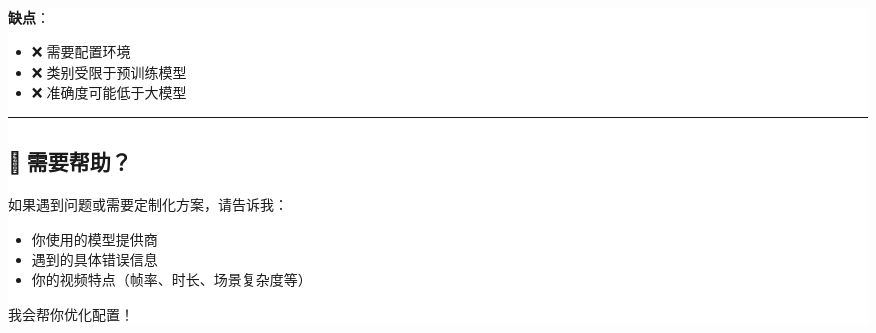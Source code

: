 **缺点**：
- ❌ 需要配置环境
- ❌ 类别受限于预训练模型
- ❌ 准确度可能低于大模型

---

## 🤝 需要帮助？

如果遇到问题或需要定制化方案，请告诉我：
- 你使用的模型提供商
- 遇到的具体错误信息
- 你的视频特点（帧率、时长、场景复杂度等）

我会帮你优化配置！


